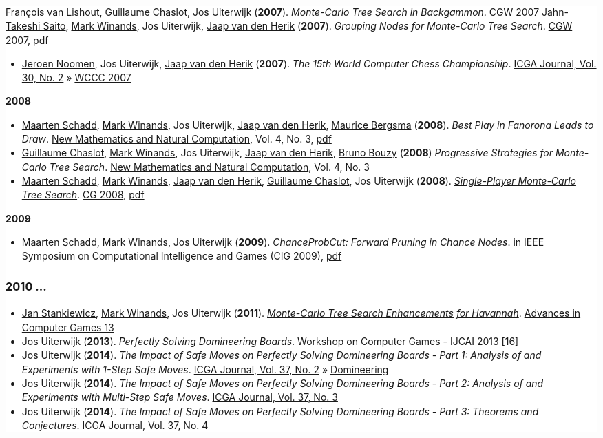 
 [François van Lishout](index.php?title=Fran%C3%A7ois_van_Lishout&action=edit&redlink=1 "François van Lishout (page does not exist)"), [Guillaume Chaslot](Guillaume_Chaslot "Guillaume Chaslot"), Jos Uiterwijk (**2007**). *[Monte-Carlo Tree Search in Backgammon](https://www.researchgate.net/publication/228378473_Monte-Carlo_tree_search_in_backgammon)*. [CGW 2007](CGW_2007 "CGW 2007")
 [Jahn-Takeshi Saito](Jahn-Takeshi_Saito "Jahn-Takeshi Saito"), [Mark Winands](Mark_Winands "Mark Winands"), Jos Uiterwijk, [Jaap van den Herik](Jaap_van_den_Herik "Jaap van den Herik") (**2007**). *Grouping Nodes for Monte-Carlo Tree Search*. [CGW 2007](CGW_2007 "CGW 2007"), [pdf](https://dke.maastrichtuniversity.nl/m.winands/documents/SaitoCGW2007.pdf)
* [Jeroen Noomen](Jeroen_Noomen "Jeroen Noomen"), Jos Uiterwijk, [Jaap van den Herik](Jaap_van_den_Herik "Jaap van den Herik") (**2007**). *The 15th World Computer Chess Championship*. [ICGA Journal, Vol. 30, No. 2](ICGA_Journal#30_2 "ICGA Journal") » [WCCC 2007](WCCC_2007 "WCCC 2007")


**2008**



* [Maarten Schadd](index.php?title=Maarten_Schadd&action=edit&redlink=1 "Maarten Schadd (page does not exist)"), [Mark Winands](Mark_Winands "Mark Winands"), Jos Uiterwijk, [Jaap van den Herik](Jaap_van_den_Herik "Jaap van den Herik"), [Maurice Bergsma](index.php?title=Maurice_Bergsma&action=edit&redlink=1 "Maurice Bergsma (page does not exist)") (**2008**). *Best Play in Fanorona Leads to Draw*. [New Mathematics and Natural Computation](http://www.worldscinet.com/nmnc/nmnc.shtml), Vol. 4, No. 3, [pdf](http://www.personeel.unimaas.nl/Maarten-Schadd/Papers/2008FanoronaJNMNC.pdf)
* [Guillaume Chaslot](Guillaume_Chaslot "Guillaume Chaslot"), [Mark Winands](Mark_Winands "Mark Winands"), Jos Uiterwijk, [Jaap van den Herik](Jaap_van_den_Herik "Jaap van den Herik"), [Bruno Bouzy](Bruno_Bouzy "Bruno Bouzy") (**2008**) *Progressive Strategies for Monte-Carlo Tree Search*. [New Mathematics and Natural Computation](http://www.worldscinet.com/nmnc/nmnc.shtml), Vol. 4, No. 3
* [Maarten Schadd](index.php?title=Maarten_Schadd&action=edit&redlink=1 "Maarten Schadd (page does not exist)"), [Mark Winands](Mark_Winands "Mark Winands"), [Jaap van den Herik](Jaap_van_den_Herik "Jaap van den Herik"), [Guillaume Chaslot](Guillaume_Chaslot "Guillaume Chaslot"), Jos Uiterwijk (**2008**). *[Single-Player Monte-Carlo Tree Search](http://link.springer.com/chapter/10.1007/978-3-540-87608-3_1)*. [CG 2008](CG_2008 "CG 2008"), [pdf](http://www.personeel.unimaas.nl/Maarten-Schadd/Papers/2008SameGameCG.pdf)


**2009**



* [Maarten Schadd](index.php?title=Maarten_Schadd&action=edit&redlink=1 "Maarten Schadd (page does not exist)"), [Mark Winands](Mark_Winands "Mark Winands"), Jos Uiterwijk (**2009**). *ChanceProbCut: Forward Pruning in Chance Nodes*. in IEEE Symposium on Computational Intelligence and Games (CIG 2009), [pdf](http://www.personeel.unimaas.nl/Maarten-Schadd/Papers/2009StrategoCIG.pdf)


### 2010 ...


* [Jan Stankiewicz](index.php?title=Jan_Stankiewicz&action=edit&redlink=1 "Jan Stankiewicz (page does not exist)"), [Mark Winands](Mark_Winands "Mark Winands"), Jos Uiterwijk (**2011**). *[Monte-Carlo Tree Search Enhancements for Havannah](https://www.conftool.net/acg13/index.php?page=browseSessions&form_session=1)*. [Advances in Computer Games 13](Advances_in_Computer_Games_13 "Advances in Computer Games 13")
* Jos Uiterwijk (**2013**). *Perfectly Solving Domineering Boards*. [Workshop on Computer Games - IJCAI 2013](http://www.informatik.uni-trier.de/~ley/db/conf/ijcai/cgw2013.html#Uiterwijk13) [[16]](#cite_note-16)
* Jos Uiterwijk (**2014**). *The Impact of Safe Moves on Perfectly Solving Domineering Boards - Part 1: Analysis of and Experiments with 1-Step Safe Moves*. [ICGA Journal, Vol. 37, No. 2](ICGA_Journal#37_2 "ICGA Journal") » [Domineering](index.php?title=Domineering&action=edit&redlink=1 "Domineering (page does not exist)")
* Jos Uiterwijk (**2014**). *The Impact of Safe Moves on Perfectly Solving Domineering Boards - Part 2: Analysis of and Experiments with Multi-Step Safe Moves*. [ICGA Journal, Vol. 37, No. 3](ICGA_Journal#37_3 "ICGA Journal")
* Jos Uiterwijk (**2014**). *The Impact of Safe Moves on Perfectly Solving Domineering Boards - Part 3: Theorems and Conjectures*. [ICGA Journal, Vol. 37, No. 4](ICGA_Journal#37_4 "ICGA Journal")
